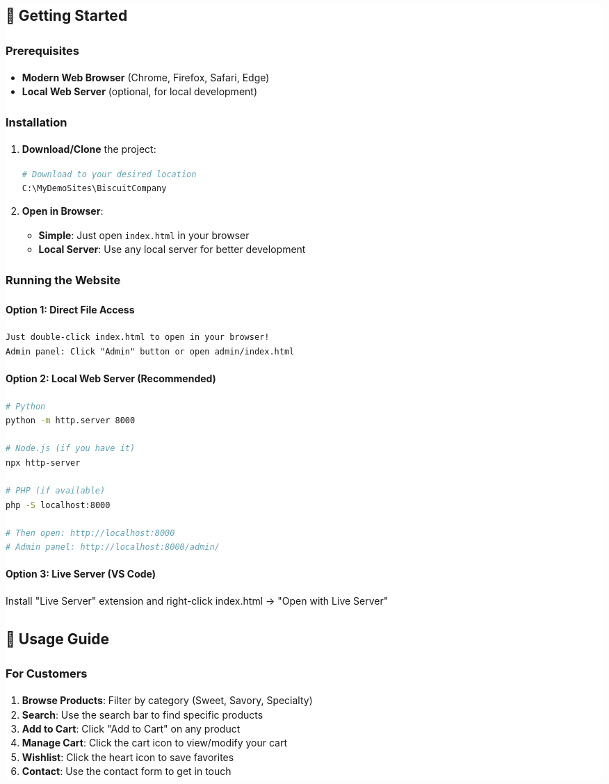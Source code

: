 ```
```

## 🚀 Getting Started

### Prerequisites
- **Modern Web Browser** (Chrome, Firefox, Safari, Edge)
- **Local Web Server** (optional, for local development)

### Installation

1. **Download/Clone** the project:
   ```bash
   # Download to your desired location
   C:\MyDemoSites\BiscuitCompany
   ```

2. **Open in Browser**:
   - **Simple**: Just open `index.html` in your browser
   - **Local Server**: Use any local server for better development

### Running the Website

#### Option 1: Direct File Access
```
Just double-click index.html to open in your browser!
Admin panel: Click "Admin" button or open admin/index.html
```

#### Option 2: Local Web Server (Recommended)
```bash
# Python
python -m http.server 8000

# Node.js (if you have it)
npx http-server

# PHP (if available)
php -S localhost:8000

# Then open: http://localhost:8000
# Admin panel: http://localhost:8000/admin/
```

#### Option 3: Live Server (VS Code)
Install "Live Server" extension and right-click index.html → "Open with Live Server"

## 🎯 Usage Guide

### For Customers
1. **Browse Products**: Filter by category (Sweet, Savory, Specialty)
2. **Search**: Use the search bar to find specific products
3. **Add to Cart**: Click "Add to Cart" on any product
4. **Manage Cart**: Click the cart icon to view/modify your cart
5. **Wishlist**: Click the heart icon to save favorites
6. **Contact**: Use the contact form to get in touch
